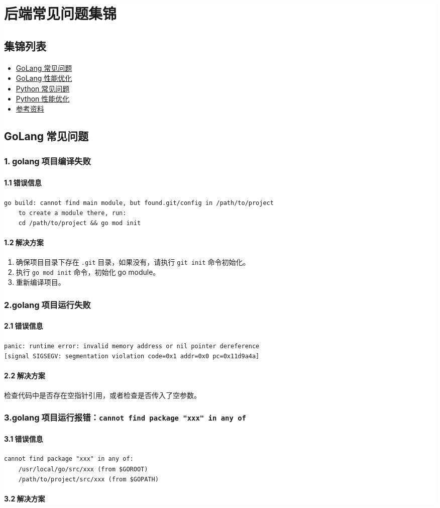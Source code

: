 # 后端常见问题集锦

## 集锦列表
- [GoLang 常见问题](#golang)
- [GoLang 性能优化](#golang_1)
- [Python 常见问题](#python)
- [Python 性能优化](#python_1)
- [参考资料](#_3)

## GoLang 常见问题

### 1. golang 项目编译失败

#### 1.1 错误信息

```
go build: cannot find main module, but found.git/config in /path/to/project 
	to create a module there, run: 
	cd /path/to/project && go mod init
```

#### 1.2 解决方案

1. 确保项目目录下存在 `.git` 目录，如果没有，请执行 `git init` 命令初始化。
2. 执行 `go mod init` 命令，初始化 go module。
3. 重新编译项目。

### 2.golang 项目运行失败

#### 2.1 错误信息

```
panic: runtime error: invalid memory address or nil pointer dereference
[signal SIGSEGV: segmentation violation code=0x1 addr=0x0 pc=0x11d9a4a]
``` 

#### 2.2 解决方案

检查代码中是否存在空指针引用，或者检查是否传入了空参数。

### 3.golang 项目运行报错：`cannot find package "xxx" in any of`

#### 3.1 错误信息

```
cannot find package "xxx" in any of:
	/usr/local/go/src/xxx (from $GOROOT)
	/path/to/project/src/xxx (from $GOPATH)
```

#### 3.2 解决方案
